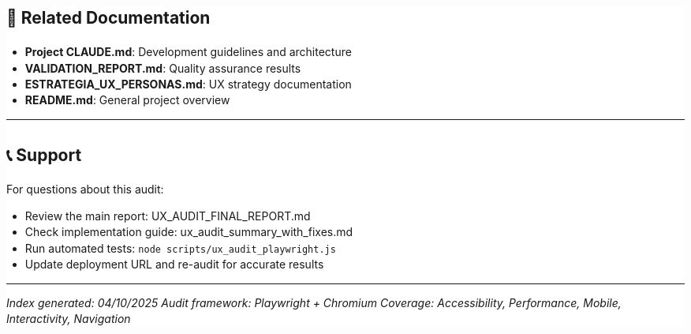 
## 🔗 Related Documentation

- **Project CLAUDE.md**: Development guidelines and architecture
- **VALIDATION_REPORT.md**: Quality assurance results
- **ESTRATEGIA_UX_PERSONAS.md**: UX strategy documentation
- **README.md**: General project overview

---

## 📞 Support

For questions about this audit:
- Review the main report: UX_AUDIT_FINAL_REPORT.md
- Check implementation guide: ux_audit_summary_with_fixes.md
- Run automated tests: `node scripts/ux_audit_playwright.js`
- Update deployment URL and re-audit for accurate results

---

*Index generated: 04/10/2025*
*Audit framework: Playwright + Chromium*
*Coverage: Accessibility, Performance, Mobile, Interactivity, Navigation*
